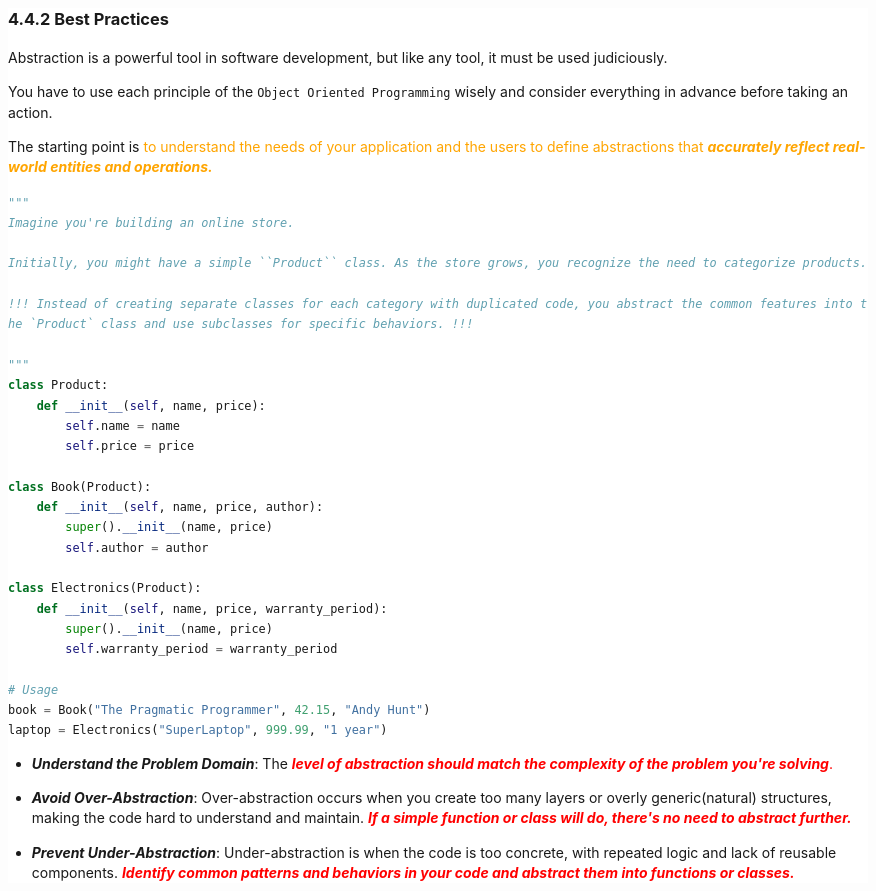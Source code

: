 ### 4.4.2 Best Practices

Abstraction is a powerful tool in software development, but like any tool, it must be used judiciously.


You have to use each principle of the `Object Oriented Programming` wisely and consider everything in advance before taking an action.

The starting point is <span style="color:orange">to understand the needs of your application and the users to define abstractions that _**accurately reflect real-world entities and operations.**_ </span>


```python
"""
Imagine you're building an online store.

Initially, you might have a simple ``Product`` class. As the store grows, you recognize the need to categorize products. 

!!! Instead of creating separate classes for each category with duplicated code, you abstract the common features into the `Product` class and use subclasses for specific behaviors. !!! 

"""
class Product:
    def __init__(self, name, price):
        self.name = name
        self.price = price

class Book(Product):
    def __init__(self, name, price, author):
        super().__init__(name, price)
        self.author = author

class Electronics(Product):
    def __init__(self, name, price, warranty_period):
        super().__init__(name, price)
        self.warranty_period = warranty_period

# Usage
book = Book("The Pragmatic Programmer", 42.15, "Andy Hunt")
laptop = Electronics("SuperLaptop", 999.99, "1 year")
```


- **_Understand the Problem Domain_**: The <span style="color:red">**_level of abstraction should match the complexity of the problem you're solving_**.</span>

- **_Avoid Over-Abstraction_**: Over-abstraction occurs when you create too many layers or overly generic(natural) structures, making the code hard to understand and maintain. <span style="color:red">**_If a simple function or class will do, there's no need to abstract further._**</span>

- **_Prevent Under-Abstraction_**: Under-abstraction is when the code is too concrete, with repeated logic and lack of reusable components. 
<span style="color:red">**_Identify common patterns and behaviors in your code and abstract them into functions or classes._**<span>
